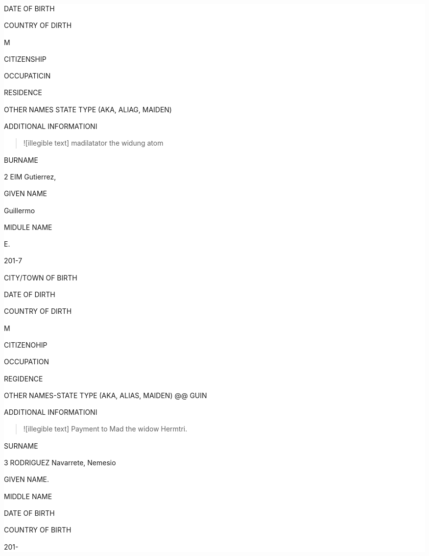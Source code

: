 DATE OF BIRTH

COUNTRY OF DIRTH

M

CITIZENSHIP

OCCUPATICIN

RESIDENCE

OTHER NAMES STATE ΤΥΡΕ (ΑΚΑ, ALIAG, MAIDEN)

ADDITIONAL INFORMATIONI

> ![illegible text] madilatator the widung atom

BURNAME

2 EIM Gutierrez,

GIVEN NAME

Guillermo

MIDULE NAME

E.

201-7

CITY/TOWN OF BIRTH

DATE OF DIRTH

COUNTRY OF DIRTH

M

CITIZENOHIP

OCCUPATION

REGIDENCE

OTHER NAMES-STATE ΤΥΡΕ (ΑΚΑ, ALIAS, MAIDEN) @@ GUIN

ADDITIONAL INFORMATIONI

> ![illegible text] Payment to Mad the widow Hermtri.

SURNAME

3 RODRIGUEZ Navarrete, Nemesio

GIVEN NAME.

MIDDLE NAME

DATE OF BIRTH

COUNTRY OF BIRTH

201-
